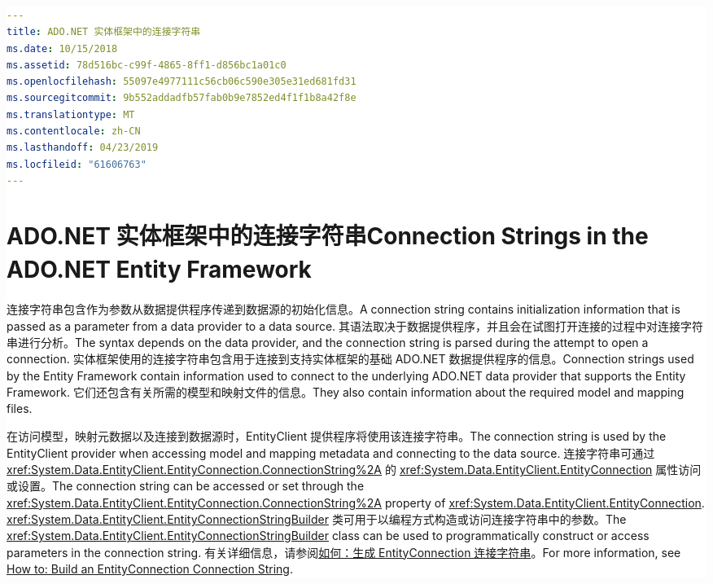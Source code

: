 ```yaml
---
title: ADO.NET 实体框架中的连接字符串
ms.date: 10/15/2018
ms.assetid: 78d516bc-c99f-4865-8ff1-d856bc1a01c0
ms.openlocfilehash: 55097e4977111c56cb06c590e305e31ed681fd31
ms.sourcegitcommit: 9b552addadfb57fab0b9e7852ed4f1f1b8a42f8e
ms.translationtype: MT
ms.contentlocale: zh-CN
ms.lasthandoff: 04/23/2019
ms.locfileid: "61606763"
---
```

# <a name="connection-strings-in-the-adonet-entity-framework"></a><span data-ttu-id="0554d-102">ADO.NET 实体框架中的连接字符串</span><span class="sxs-lookup"><span data-stu-id="0554d-102">Connection Strings in the ADO.NET Entity Framework</span></span>

<span data-ttu-id="0554d-103">连接字符串包含作为参数从数据提供程序传递到数据源的初始化信息。</span><span class="sxs-lookup"><span data-stu-id="0554d-103">A connection string contains initialization information that is passed as a parameter from a data provider to a data source.</span></span> <span data-ttu-id="0554d-104">其语法取决于数据提供程序，并且会在试图打开连接的过程中对连接字符串进行分析。</span><span class="sxs-lookup"><span data-stu-id="0554d-104">The syntax depends on the data provider, and the connection string is parsed during the attempt to open a connection.</span></span> <span data-ttu-id="0554d-105">实体框架使用的连接字符串包含用于连接到支持实体框架的基础 ADO.NET 数据提供程序的信息。</span><span class="sxs-lookup"><span data-stu-id="0554d-105">Connection strings used by the Entity Framework contain information used to connect to the underlying ADO.NET data provider that supports the Entity Framework.</span></span> <span data-ttu-id="0554d-106">它们还包含有关所需的模型和映射文件的信息。</span><span class="sxs-lookup"><span data-stu-id="0554d-106">They also contain information about the required model and mapping files.</span></span>

<span data-ttu-id="0554d-107">在访问模型，映射元数据以及连接到数据源时，EntityClient 提供程序将使用该连接字符串。</span><span class="sxs-lookup"><span data-stu-id="0554d-107">The connection string is used by the EntityClient provider when accessing model and mapping metadata and connecting to the data source.</span></span> <span data-ttu-id="0554d-108">连接字符串可通过 <xref:System.Data.EntityClient.EntityConnection.ConnectionString%2A> 的 <xref:System.Data.EntityClient.EntityConnection> 属性访问或设置。</span><span class="sxs-lookup"><span data-stu-id="0554d-108">The connection string can be accessed or set through the <xref:System.Data.EntityClient.EntityConnection.ConnectionString%2A> property of <xref:System.Data.EntityClient.EntityConnection>.</span></span> <span data-ttu-id="0554d-109"><xref:System.Data.EntityClient.EntityConnectionStringBuilder> 类可用于以编程方式构造或访问连接字符串中的参数。</span><span class="sxs-lookup"><span data-stu-id="0554d-109">The <xref:System.Data.EntityClient.EntityConnectionStringBuilder> class can be used to programmatically construct or access parameters in the connection string.</span></span> <span data-ttu-id="0554d-110">有关详细信息，请参阅[如何：生成 EntityConnection 连接字符串](../../../../../docs/framework/data/adonet/ef/how-to-build-an-entityconnection-connection-string.md)。</span><span class="sxs-lookup"><span data-stu-id="0554d-110">For more information, see [How to: Build an EntityConnection Connection String](../../../../../docs/framework/data/adonet/ef/how-to-build-an-entityconnection-connection-string.md).</span></span>
